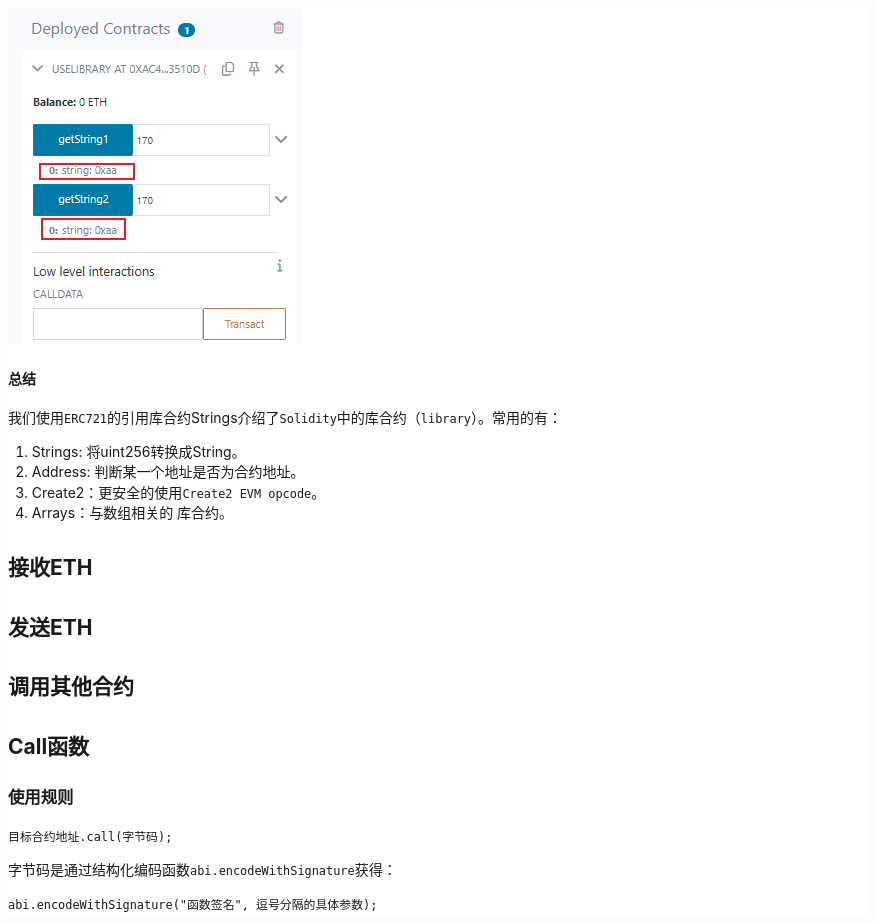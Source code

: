 ![image-20241015232627596](Solidity高级/image-20241015232627596.png)

#### 总结

我们使用`ERC721`的引用库合约Strings介绍了`Solidity`中的库合约（`library`）。常用的有：

1. Strings: 将uint256转换成String。
2. Address: 判断某一个地址是否为合约地址。
3. Create2：更安全的使用`Create2 EVM opcode`。
4. Arrays：与数组相关的 库合约。



## 接收ETH



## 发送ETH



## 调用其他合约





## Call函数

### 使用规则

```shell
目标合约地址.call(字节码);
```

字节码是通过结构化编码函数`abi.encodeWithSignature`获得：

```solidity
abi.encodeWithSignature("函数签名", 逗号分隔的具体参数);
```
